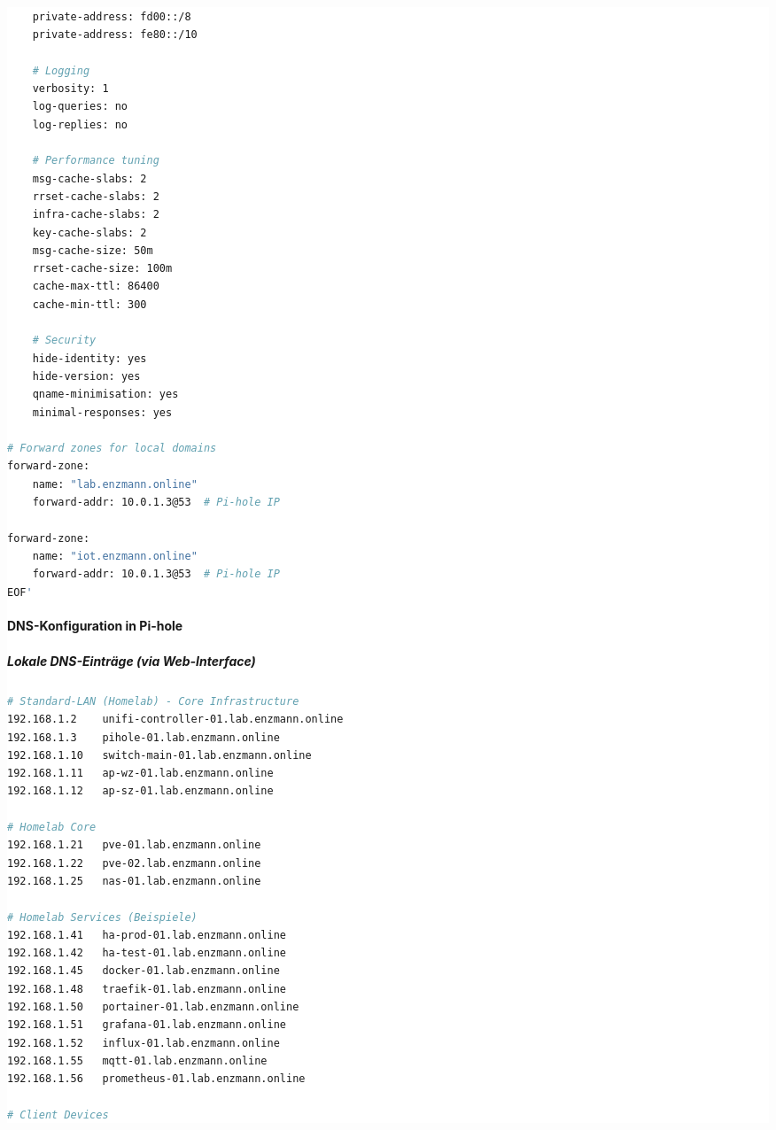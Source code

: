 ```bash
    private-address: fd00::/8
    private-address: fe80::/10

    # Logging
    verbosity: 1
    log-queries: no
    log-replies: no

    # Performance tuning
    msg-cache-slabs: 2
    rrset-cache-slabs: 2
    infra-cache-slabs: 2
    key-cache-slabs: 2
    msg-cache-size: 50m
    rrset-cache-size: 100m
    cache-max-ttl: 86400
    cache-min-ttl: 300

    # Security
    hide-identity: yes
    hide-version: yes
    qname-minimisation: yes
    minimal-responses: yes

# Forward zones for local domains
forward-zone:
    name: "lab.enzmann.online"
    forward-addr: 10.0.1.3@53  # Pi-hole IP

forward-zone:
    name: "iot.enzmann.online"  
    forward-addr: 10.0.1.3@53  # Pi-hole IP
EOF'
```

#### DNS-Konfiguration in Pi-hole

##### Lokale DNS-Einträge (via Web-Interface)
```bash
# Standard-LAN (Homelab) - Core Infrastructure
192.168.1.2    unifi-controller-01.lab.enzmann.online
192.168.1.3    pihole-01.lab.enzmann.online
192.168.1.10   switch-main-01.lab.enzmann.online
192.168.1.11   ap-wz-01.lab.enzmann.online
192.168.1.12   ap-sz-01.lab.enzmann.online

# Homelab Core
192.168.1.21   pve-01.lab.enzmann.online
192.168.1.22   pve-02.lab.enzmann.online
192.168.1.25   nas-01.lab.enzmann.online

# Homelab Services (Beispiele)
192.168.1.41   ha-prod-01.lab.enzmann.online
192.168.1.42   ha-test-01.lab.enzmann.online
192.168.1.45   docker-01.lab.enzmann.online
192.168.1.48   traefik-01.lab.enzmann.online
192.168.1.50   portainer-01.lab.enzmann.online
192.168.1.51   grafana-01.lab.enzmann.online
192.168.1.52   influx-01.lab.enzmann.online
192.168.1.55   mqtt-01.lab.enzmann.online
192.168.1.56   prometheus-01.lab.enzmann.online

# Client Devices
```